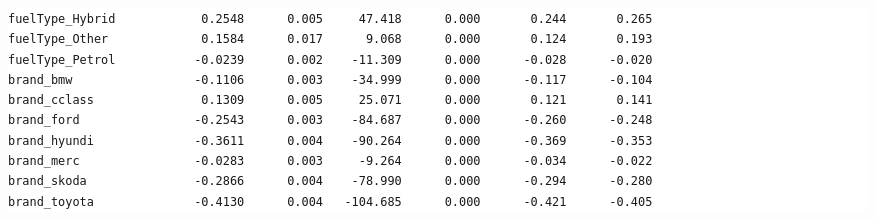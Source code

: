     fuelType_Hybrid            0.2548      0.005     47.418      0.000       0.244       0.265
    fuelType_Other             0.1584      0.017      9.068      0.000       0.124       0.193
    fuelType_Petrol           -0.0239      0.002    -11.309      0.000      -0.028      -0.020
    brand_bmw                 -0.1106      0.003    -34.999      0.000      -0.117      -0.104
    brand_cclass               0.1309      0.005     25.071      0.000       0.121       0.141
    brand_ford                -0.2543      0.003    -84.687      0.000      -0.260      -0.248
    brand_hyundi              -0.3611      0.004    -90.264      0.000      -0.369      -0.353
    brand_merc                -0.0283      0.003     -9.264      0.000      -0.034      -0.022
    brand_skoda               -0.2866      0.004    -78.990      0.000      -0.294      -0.280
    brand_toyota              -0.4130      0.004   -104.685      0.000      -0.421      -0.405
